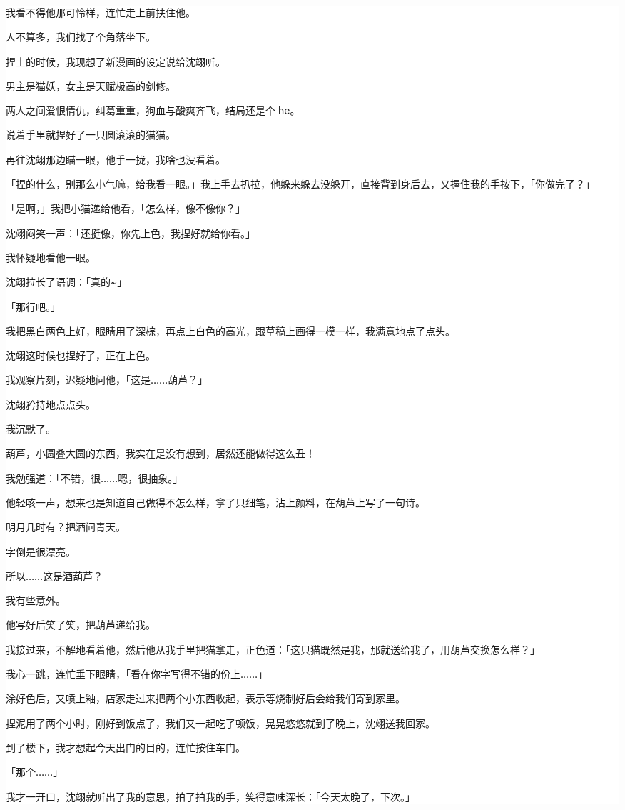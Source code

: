 我看不得他那可怜样，连忙走上前扶住他。

人不算多，我们找了个角落坐下。

捏土的时候，我现想了新漫画的设定说给沈翊听。

男主是猫妖，女主是天赋极高的剑修。

两人之间爱恨情仇，纠葛重重，狗血与酸爽齐飞，结局还是个 he。

说着手里就捏好了一只圆滚滚的猫猫。

再往沈翊那边瞄一眼，他手一拢，我啥也没看着。

「捏的什么，别那么小气嘛，给我看一眼。」我上手去扒拉，他躲来躲去没躲开，直接背到身后去，又握住我的手按下，「你做完了？」

「是啊，」我把小猫递给他看，「怎么样，像不像你？」

沈翊闷笑一声：「还挺像，你先上色，我捏好就给你看。」

我怀疑地看他一眼。

沈翊拉长了语调：「真的~」

「那行吧。」

我把黑白两色上好，眼睛用了深棕，再点上白色的高光，跟草稿上画得一模一样，我满意地点了点头。

沈翊这时候也捏好了，正在上色。

我观察片刻，迟疑地问他，「这是……葫芦？」

沈翊矜持地点点头。

我沉默了。

葫芦，小圆叠大圆的东西，我实在是没有想到，居然还能做得这么丑！

我勉强道：「不错，很……嗯，很抽象。」

他轻咳一声，想来也是知道自己做得不怎么样，拿了只细笔，沾上颜料，在葫芦上写了一句诗。

明月几时有？把酒问青天。

字倒是很漂亮。

所以……这是酒葫芦？

我有些意外。

他写好后笑了笑，把葫芦递给我。

我接过来，不解地看着他，然后他从我手里把猫拿走，正色道：「这只猫既然是我，那就送给我了，用葫芦交换怎么样？」

我心一跳，连忙垂下眼睛，「看在你字写得不错的份上……」

涂好色后，又喷上釉，店家走过来把两个小东西收起，表示等烧制好后会给我们寄到家里。

捏泥用了两个小时，刚好到饭点了，我们又一起吃了顿饭，晃晃悠悠就到了晚上，沈翊送我回家。

到了楼下，我才想起今天出门的目的，连忙按住车门。

「那个……」

我才一开口，沈翊就听出了我的意思，拍了拍我的手，笑得意味深长：「今天太晚了，下次。」
